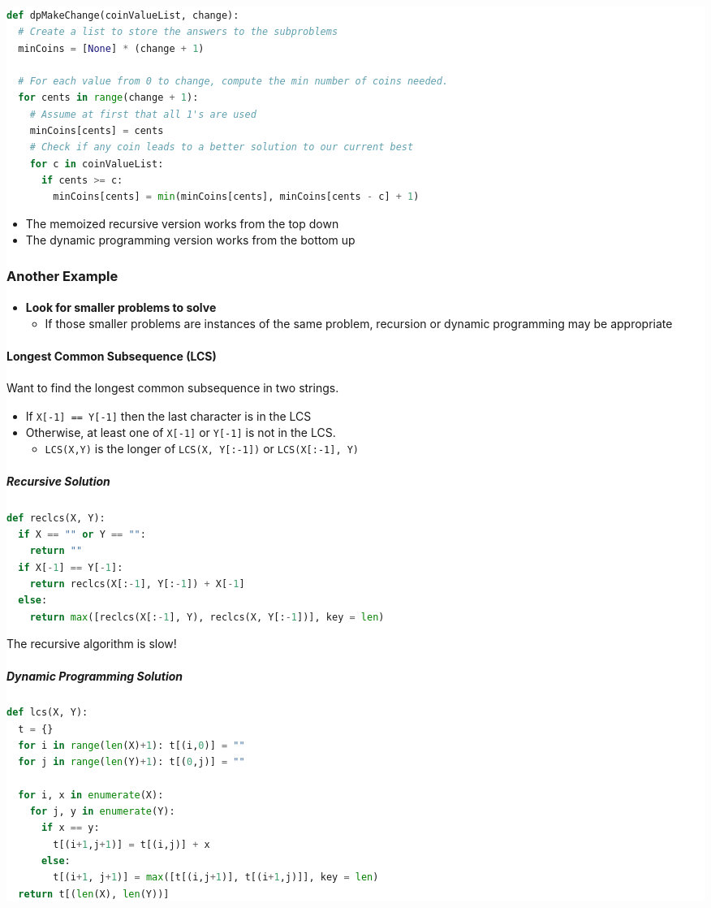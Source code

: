 ```python
def dpMakeChange(coinValueList, change):
  # Create a list to store the answers to the subproblems
  minCoins = [None] * (change + 1)

  # For each value from 0 to change, compute the min number of coins needed.
  for cents in range(change + 1):
    # Assume at first that all 1's are used
    minCoins[cents] = cents
    # Check if any coin leads to a better solution to our current best
    for c in coinValueList:
      if cents >= c:
        minCoins[cents] = min(minCoins[cents], minCoins[cents - c] + 1)
```

* The memoized recursive version works from the top down
* The dynamic programming version works from the bottom up

### Another Example

* **Look for smaller problems to solve**
  * If those smaller problems are instances of the same problem, recursion or dynamic programming may be appropriate

#### Longest Common Subsequence (LCS)

Want to find the longest common subsequence in two strings.

* If `X[-1] == Y[-1]` then the last character is in the LCS
* Otherwise, at least one of `X[-1]` or `Y[-1]` is not in the LCS.
  * `LCS(X,Y)` is the longer of `LCS(X, Y[:-1])` or `LCS(X[:-1], Y)` 

##### Recursive Solution

```python
def reclcs(X, Y):
  if X == "" or Y == "":
    return ""
  if X[-1] == Y[-1]:
    return reclcs(X[:-1], Y[:-1]) + X[-1]
  else:
    return max([reclcs(X[:-1], Y), reclcs(X, Y[:-1])], key = len)
```

The recursive algorithm is slow!

##### Dynamic Programming Solution

```python
def lcs(X, Y):
  t = {}
  for i in range(len(X)+1): t[(i,0)] = ""
  for j in range(len(Y)+1): t[(0,j)] = ""

  for i, x in enumerate(X):
    for j, y in enumerate(Y):
      if x == y:
        t[(i+1,j+1)] = t[(i,j)] + x
      else:
        t[(i+1, j+1)] = max([t[(i,j+1)], t[(i+1,j)]], key = len)
  return t[(len(X), len(Y))]
```

